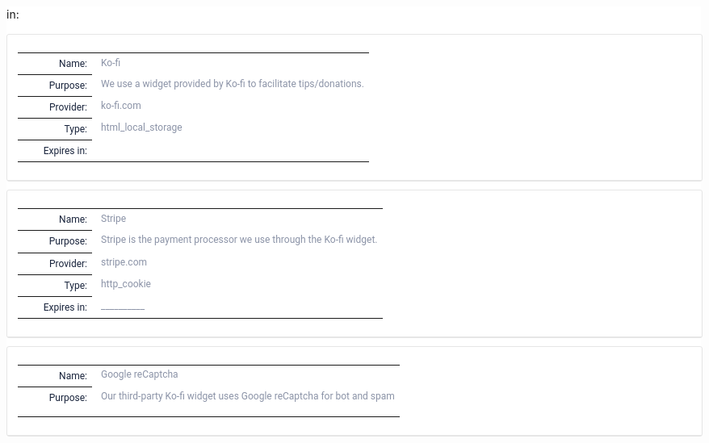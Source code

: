 in:</th><td style="display: inline-block; margin-left: 5px;"><span style="color: #8b93a7; word-break: break-all;">__________</span></td></tr></tbody></table></div></section><section data-custom-class="body_text" style="width: 100%; border: 1px solid #e6e6e6; margin: 0 0 10px; border-radius: 3px;"><div style="padding: 8px 13px; border-bottom: 1px solid #e6e6e6;"><table><tbody><tr style="font-family: Roboto, Arial; font-size: 12px; line-height: 1.67; margin: 0 0 8px; vertical-align: top;"><th style="text-align: right; color: #19243c; min-width: 80px; font-weight: normal;">Name:</th><td style="display: inline-block; margin-left: 5px;"><span style="color: #8b93a7; word-break: break-all;">Ko-fi</span></td></tr><tr style="font-family: Roboto, Arial; font-size: 12px; line-height: 1.67; margin: 0; vertical-align: top;"><th style="text-align: right; color: #19243c; min-width: 80px; font-weight: normal;">Purpose:</th><td style="display: inline-block; margin-left: 5px;"><span style="color: #8b93a7; word-break: break-all;">We use a widget provided by Ko-fi to facilitate tips/donations.</span></td></tr><tr style="font-family: Roboto, Arial; font-size: 12px; line-height: 1.67; margin: 0 0 8px; vertical-align: top;"><th style="text-align: right; color: #19243c; min-width: 80px; font-weight: normal;">Provider:</th><td style="display: inline-block; margin-left: 5px;"><span style="color: #8b93a7; word-break: break-all;">ko-fi.com</span></td></tr><tr style="font-family: Roboto, Arial; font-size: 12px; line-height: 1.67; margin: 0 0 8px; vertical-align: top;"><th style="text-align: right; color: #19243c; min-width: 80px; font-weight: normal;">Type:</th><td style="display: inline-block; margin-left: 5px;"><span style="color: #8b93a7; word-break: break-all;">html_local_storage</span></td></tr><tr style="font-family: Roboto, Arial; font-size: 12px; line-height: 1.67; margin: 0 0 8px; vertical-align: top;"><th style="text-align: right; color: #19243c; min-width: 80px; font-weight: normal;">Expires in:</th><td style="display: inline-block; margin-left: 5px;"><span style="color: #8b93a7; word-break: break-all;">__________</span></td></tr></tbody></table></div></section><section data-custom-class="body_text" style="width: 100%; border: 1px solid #e6e6e6; margin: 0 0 10px; border-radius: 3px;"><div style="padding: 8px 13px; border-bottom: 1px solid #e6e6e6;"><table><tbody><tr style="font-family: Roboto, Arial; font-size: 12px; line-height: 1.67; margin: 0 0 8px; vertical-align: top;"><th style="text-align: right; color: #19243c; min-width: 80px; font-weight: normal;">Name:</th><td style="display: inline-block; margin-left: 5px;"><span style="color: #8b93a7; word-break: break-all;">Stripe</span></td></tr><tr style="font-family: Roboto, Arial; font-size: 12px; line-height: 1.67; margin: 0; vertical-align: top;"><th style="text-align: right; color: #19243c; min-width: 80px; font-weight: normal;">Purpose:</th><td style="display: inline-block; margin-left: 5px;"><span style="color: #8b93a7; word-break: break-all;">Stripe is the payment processor we use through the Ko-fi widget.</span></td></tr><tr style="font-family: Roboto, Arial; font-size: 12px; line-height: 1.67; margin: 0 0 8px; vertical-align: top;"><th style="text-align: right; color: #19243c; min-width: 80px; font-weight: normal;">Provider:</th><td style="display: inline-block; margin-left: 5px;"><span style="color: #8b93a7; word-break: break-all;">stripe.com</span></td></tr><tr style="font-family: Roboto, Arial; font-size: 12px; line-height: 1.67; margin: 0 0 8px; vertical-align: top;"><th style="text-align: right; color: #19243c; min-width: 80px; font-weight: normal;">Type:</th><td style="display: inline-block; margin-left: 5px;"><span style="color: #8b93a7; word-break: break-all;">http_cookie</span></td></tr><tr style="font-family: Roboto, Arial; font-size: 12px; line-height: 1.67; margin: 0 0 8px; vertical-align: top;"><th style="text-align: right; color: #19243c; min-width: 80px; font-weight: normal;">Expires in:</th><td style="display: inline-block; margin-left: 5px;"><span style="color: #8b93a7; word-break: break-all;">__________</span></td></tr></tbody></table></div></section><section data-custom-class="body_text" style="width: 100%; border: 1px solid #e6e6e6; margin: 0 0 10px; border-radius: 3px;"><div style="padding: 8px 13px; border-bottom: 1px solid #e6e6e6;"><table><tbody><tr style="font-family: Roboto, Arial; font-size: 12px; line-height: 1.67; margin: 0 0 8px; vertical-align: top;"><th style="text-align: right; color: #19243c; min-width: 80px; font-weight: normal;">Name:</th><td style="display: inline-block; margin-left: 5px;"><span style="color: #8b93a7; word-break: break-all;">Google reCaptcha</span></td></tr><tr style="font-family: Roboto, Arial; font-size: 12px; line-height: 1.67; margin: 0; vertical-align: top;"><th style="text-align: right; color: #19243c; min-width: 80px; font-weight: normal;">Purpose:</th><td style="display: inline-block; margin-left: 5px;"><span style="color: #8b93a7; word-break: break-all;">Our third-party Ko-fi widget uses Google reCaptcha for bot and spam